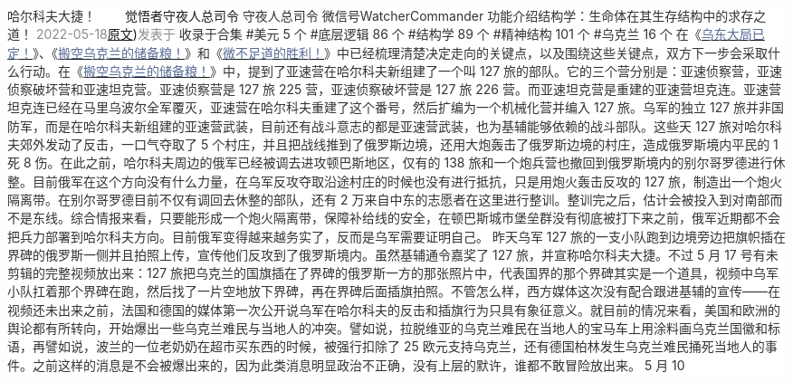 <ne-p id="520f42f3293818f927861ebbd5b15da4_p_0" data-lake-id="520f42f3293818f927861ebbd5b15da4_p_0"><ne-text id="u23a1d1e6" style="color: rgb(51, 51, 51);">哈尔科夫大捷！</ne-text></ne-p> <ne-p id="7c0ebaa5d39d47c328487512874798b9" data-lake-id="7c0ebaa5d39d47c328487512874798b9"><ne-text id="ucb0b2809" ne-fontsize="12" style="color: rgb(255, 255, 255);">原创</ne-text><ne-text id="udb403082" ne-fontsize="14">觉悟者</ne-text><ne-text id="u78ea5aff" ne-fontsize="14">守夜人总司令</ne-text></ne-p> <ne-p id="8ccdb06397c49c1d881a269d75cadc50" data-lake-id="8ccdb06397c49c1d881a269d75cadc50"><ne-text id="u88b9cf13" ne-fontsize="14" ne-bold="true" style="color: rgb(51, 51, 51);">守夜人总司令</ne-text></ne-p> <ne-p id="e1fc3462ea37d9de96de6f7d4c52e092" data-lake-id="e1fc3462ea37d9de96de6f7d4c52e092"><ne-text id="u008c9c7d" ne-fontsize="14" style="color: rgb(51, 51, 51);">微信号</ne-text><ne-text id="uebee8901" ne-fontsize="14" style="color: rgb(51, 51, 51);">WatcherCommander</ne-text></ne-p> <ne-p id="0e0e75cc25c27cd5db9d4486d3fe839c" data-lake-id="0e0e75cc25c27cd5db9d4486d3fe839c"><ne-text id="u5a42e9d7" ne-fontsize="14" style="color: rgb(51, 51, 51);">功能介绍</ne-text><ne-text id="ud9f447ca" ne-fontsize="14" style="color: rgb(51, 51, 51);">结构学：生命体在其生存结构中的求存之道！</ne-text></ne-p> <ne-p id="a99abdcec28acc822b1cf6b761d1bc35" data-lake-id="a99abdcec28acc822b1cf6b761d1bc35"><ne-text id="u3d555872" style="color: rgb(140, 140, 140);">2022-05-18</ne-text>[<ne-text id="ue4f3d2fb" ne-fontsize="14">原文</ne-text>](https://mp.weixin.qq.com/s?__biz=MzAxNDk1NjI2Mw==&mid=2247488456&idx=1&sn=d4c5b695e5b4453550e2e0cc9a528841&chksm=9b8a3040acfdb956039db0794c6274bf3d7f046b8d4d6f77718fb1faf1aa157b099209b6d5a4#rd))<ne-text id="uaca45f21" ne-fontsize="14" style="color: rgb(140, 140, 140);">发表于</ne-text></ne-p> <ne-p id="8f88df6c0cd056800bef1ce6d98a85a9" data-lake-id="8f88df6c0cd056800bef1ce6d98a85a9"><ne-text id="u672b76b1" style="color: rgb(51, 51, 51);">收录于合集</ne-text></ne-p> <ne-p id="045c71e2bc980c01605f21a7f8456742" data-lake-id="045c71e2bc980c01605f21a7f8456742"><ne-text id="u68b2a8b6" style="color: rgb(51, 51, 51);">#美元 5 个</ne-text></ne-p> <ne-p id="12f3c9909164aa6350dcf6b2a6383bce" data-lake-id="12f3c9909164aa6350dcf6b2a6383bce"><ne-text id="uc40f0a0f" style="color: rgb(51, 51, 51);">#底层逻辑 86 个</ne-text></ne-p> <ne-p id="0055124c2a3867e2c64faca7e1dfe52e" data-lake-id="0055124c2a3867e2c64faca7e1dfe52e"><ne-text id="u33fce3e5" style="color: rgb(51, 51, 51);">#结构学 89 个</ne-text></ne-p> <ne-p id="4a50e4abc028a6ec683262b3ee884a6e" data-lake-id="4a50e4abc028a6ec683262b3ee884a6e"><ne-text id="u178fd681" style="color: rgb(51, 51, 51);">#精神结构 101 个</ne-text></ne-p> <ne-p id="604799797adf70a0833fd47a49c33c46" data-lake-id="604799797adf70a0833fd47a49c33c46"><ne-text id="u3df5af9b" style="color: rgb(51, 51, 51);">#乌克兰 16 个</ne-text></ne-p> <ne-p id="150c83522b2e3a25741578fcc4a4098d" data-lake-id="150c83522b2e3a25741578fcc4a4098d"><ne-text id="u7262d398" style="color: rgb(51, 51, 51);">在《</ne-text>[<ne-text id="u425510a0" style="color: rgb(87, 107, 149);">乌东大局已定！</ne-text>](http://mp.weixin.qq.com/s?__biz=MzAxNDk1NjI2Mw==&mid=2247488422&idx=1&sn=66114d6ac7e32fe5bb3823b428779f07&chksm=9b8a302eacfdb9389ec6633c5aea2841f2880268ce1b2110cb2f7a156af815f33eae73fa1852&scene=21#wechat_redirect)<ne-text id="uffbeb237" style="color: rgb(51, 51, 51);">》、《</ne-text>[<ne-text id="u89b89ec1" style="color: rgb(87, 107, 149);">搬空乌克兰的储备粮！</ne-text>](http://mp.weixin.qq.com/s?__biz=MzAxNDk1NjI2Mw==&mid=2247488425&idx=1&sn=4110fa4ec9e6907769550719c42dd88f&chksm=9b8a3021acfdb937b0b1b2b5198bc22759d71200bb4e7db1d06ea6be59f30ee90733105bcd4c&scene=21#wechat_redirect)<ne-text id="u11198b9d" style="color: rgb(51, 51, 51);">》和《</ne-text>[<ne-text id="u41cf5872" style="color: rgb(87, 107, 149);">微不足道的胜利！</ne-text>](http://mp.weixin.qq.com/s?__biz=MzAxNDk1NjI2Mw==&mid=2247488442&idx=1&sn=5fac3ef6d2f8dce236ef51631a56a16c&chksm=9b8a3032acfdb924e1471cb592ed18d82d95aab2021a30e1eddf1ae0292d7d4b0ea167aa5ab0&scene=21#wechat_redirect)<ne-text id="u3bb5876b" style="color: rgb(51, 51, 51);">》中已经梳理清楚决定走向的关键点，以及围绕这些关键点，双方下一步会采取什么行动。在《</ne-text>[<ne-text id="uee31d810" style="color: rgb(87, 107, 149);">搬空乌克兰的储备粮！</ne-text>](http://mp.weixin.qq.com/s?__biz=MzAxNDk1NjI2Mw==&mid=2247488425&idx=1&sn=4110fa4ec9e6907769550719c42dd88f&chksm=9b8a3021acfdb937b0b1b2b5198bc22759d71200bb4e7db1d06ea6be59f30ee90733105bcd4c&scene=21#wechat_redirect)<ne-text id="udf53075c" style="color: rgb(51, 51, 51);">》中，提到了亚速营在哈尔科夫新组建了一个叫 127 旅的部队。它的三个营分别是：亚速侦察营，亚速侦察破坏营和亚速坦克营。亚速侦察营是 127 旅 225 营，亚速侦察破坏营是 127 旅 226 营。而亚速坦克营是重建的亚速营坦克连。亚速营坦克连已经在马里乌波尔全军覆灭，亚速营在哈尔科夫重建了这个番号，然后扩编为一个机械化营并编入 127 旅。乌军的独立 127 旅并非国防军，而是在哈尔科夫新组建的亚速营武装，目前还有战斗意志的都是亚速营武装，也为基辅能够依赖的战斗部队。这些天 127 旅对哈尔科夫郊外发动了反击，一口气夺取了 5 个村庄，并且把战线推到了俄罗斯边境，还用大炮轰击了俄罗斯边境的村庄，造成俄罗斯境内平民的 1 死 8 伤。在此之前，哈尔科夫周边的俄军已经被调去进攻顿巴斯地区，仅有的 138 旅和一个炮兵营也撤回到俄罗斯境内的别尔哥罗德进行休整。目前俄军在这个方向没有什么力量，在乌军反攻夺取沿途村庄的时候也没有进行抵抗，只是用炮火轰击反攻的 127 旅，制造出一个炮火隔离带。在别尔哥罗德目前不仅有调回去休整的部队，还有 2 万来自中东的志愿者在这里进行整训。整训完之后，估计会被投入到对南部而不是东线。综合情报来看，只要能形成一个炮火隔离带，保障补给线的安全，在顿巴斯城市堡垒群没有彻底被打下来之前，俄军近期都不会把兵力部署到哈尔科夫方向。目前俄军变得越来越务实了，反而是乌军需要证明自己。</ne-text></ne-p> <ne-p id="ef581a87bd7efe948ba39565244afb3e" data-lake-id="ef581a87bd7efe948ba39565244afb3e"><ne-text id="u46d277b4" style="color: rgb(51, 51, 51);">昨天乌军 127 旅的一支小队跑到边境旁边把旗帜插在界碑的俄罗斯一侧并且拍照上传，宣传他们反攻到了俄罗斯境内。虽然基辅通令嘉奖了 127 旅，并宣称哈尔科夫大捷。不过 5 月 17 号有未剪辑的完整视频放出来：127 旅把乌克兰的国旗插在了界碑的俄罗斯一方的那张照片中，代表国界的那个界碑其实是一个道具，视频中乌军小队扛着那个界碑在跑，然后找了一片空地放下界碑，再在界碑后面插旗拍照。不管怎么样，西方媒体这次没有配合跟进基辅的宣传——在视频还未出来之前，法国和德国的媒体第一次公开说乌军在哈尔科夫的反击和插旗行为只具有象征意义。就目前的情况来看，美国和欧洲的舆论都有所转向，开始爆出一些乌克兰难民与当地人的冲突。譬如说，拉脱维亚的乌克兰难民在当地人的宝马车上用涂料画乌克兰国徽和标语，再譬如说，波兰的一位老奶奶在超市买东西的时候，被强行扣除了 25 欧元支持乌克兰，还有德国柏林发生乌克兰难民捅死当地人的事件。之前这样的消息是不会被爆出来的，因为此类消息明显政治不正确，没有上层的默许，谁都不敢冒险放出来。</ne-text></ne-p> <ne-p id="84a7734811d64557ec2519a7b7c93f50" data-lake-id="84a7734811d64557ec2519a7b7c93f50"><ne-text id="ube3c5e08" style="color: rgb(51, 51, 51);">5 月 10